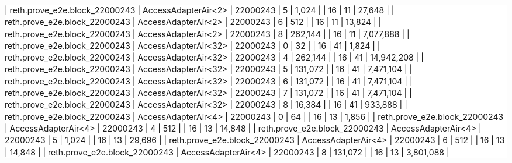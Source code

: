 | reth.prove_e2e.block_22000243 | AccessAdapterAir<2> | 22000243 | 5 | 1,024 |  | 16 | 11 | 27,648 | 
| reth.prove_e2e.block_22000243 | AccessAdapterAir<2> | 22000243 | 6 | 512 |  | 16 | 11 | 13,824 | 
| reth.prove_e2e.block_22000243 | AccessAdapterAir<2> | 22000243 | 8 | 262,144 |  | 16 | 11 | 7,077,888 | 
| reth.prove_e2e.block_22000243 | AccessAdapterAir<32> | 22000243 | 0 | 32 |  | 16 | 41 | 1,824 | 
| reth.prove_e2e.block_22000243 | AccessAdapterAir<32> | 22000243 | 4 | 262,144 |  | 16 | 41 | 14,942,208 | 
| reth.prove_e2e.block_22000243 | AccessAdapterAir<32> | 22000243 | 5 | 131,072 |  | 16 | 41 | 7,471,104 | 
| reth.prove_e2e.block_22000243 | AccessAdapterAir<32> | 22000243 | 6 | 131,072 |  | 16 | 41 | 7,471,104 | 
| reth.prove_e2e.block_22000243 | AccessAdapterAir<32> | 22000243 | 7 | 131,072 |  | 16 | 41 | 7,471,104 | 
| reth.prove_e2e.block_22000243 | AccessAdapterAir<32> | 22000243 | 8 | 16,384 |  | 16 | 41 | 933,888 | 
| reth.prove_e2e.block_22000243 | AccessAdapterAir<4> | 22000243 | 0 | 64 |  | 16 | 13 | 1,856 | 
| reth.prove_e2e.block_22000243 | AccessAdapterAir<4> | 22000243 | 4 | 512 |  | 16 | 13 | 14,848 | 
| reth.prove_e2e.block_22000243 | AccessAdapterAir<4> | 22000243 | 5 | 1,024 |  | 16 | 13 | 29,696 | 
| reth.prove_e2e.block_22000243 | AccessAdapterAir<4> | 22000243 | 6 | 512 |  | 16 | 13 | 14,848 | 
| reth.prove_e2e.block_22000243 | AccessAdapterAir<4> | 22000243 | 8 | 131,072 |  | 16 | 13 | 3,801,088 | 
